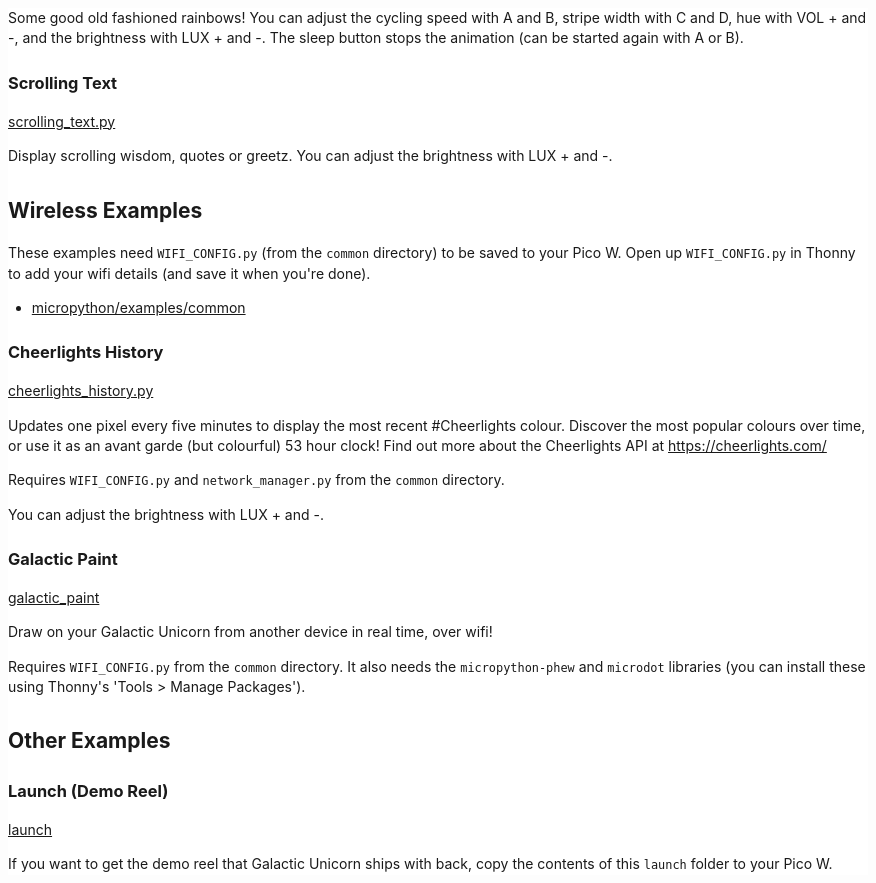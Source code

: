 Some good old fashioned rainbows! You can adjust the cycling speed with A and B, stripe width with C and D, hue with VOL + and -, and the brightness with LUX + and -. The sleep button stops the animation (can be started again with A or B).

### Scrolling Text

[scrolling_text.py](scrolling_text.py)

Display scrolling wisdom, quotes or greetz. You can adjust the brightness with LUX + and -.

## Wireless Examples

These examples need `WIFI_CONFIG.py` (from the `common` directory) to be saved to your Pico W. Open up `WIFI_CONFIG.py` in Thonny to add your wifi details (and save it when you're done).

- [micropython/examples/common](../../examples/common)

### Cheerlights History

[cheerlights_history.py](cheerlights_history.py)

Updates one pixel every five minutes to display the most recent #Cheerlights colour. Discover the most popular colours over time, or use it as an avant garde (but colourful) 53 hour clock! Find out more about the Cheerlights API at https://cheerlights.com/

Requires `WIFI_CONFIG.py` and `network_manager.py` from the `common` directory.

You can adjust the brightness with LUX + and -.

### Galactic Paint

[galactic_paint](galactic_paint)

Draw on your Galactic Unicorn from another device in real time, over wifi!

Requires `WIFI_CONFIG.py` from the `common` directory. It also needs the `micropython-phew` and `microdot` libraries (you can install these using Thonny's 'Tools > Manage Packages').

## Other Examples

### Launch (Demo Reel)

[launch](launch)

If you want to get the demo reel that Galactic Unicorn ships with back, copy the contents of this `launch` folder to your Pico W.

